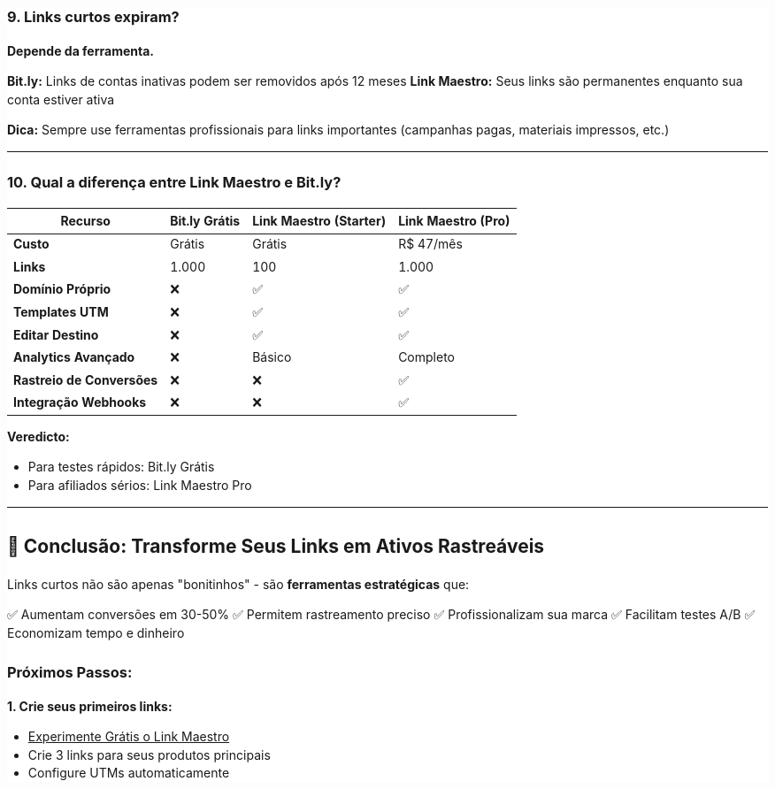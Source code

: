 ### **9. Links curtos expiram?**

**Depende da ferramenta.**

**Bit.ly:** Links de contas inativas podem ser removidos após 12 meses
**Link Maestro:** Seus links são permanentes enquanto sua conta estiver ativa

**Dica:** Sempre use ferramentas profissionais para links importantes (campanhas pagas, materiais impressos, etc.)

---

### **10. Qual a diferença entre Link Maestro e Bit.ly?**

| Recurso | Bit.ly Grátis | Link Maestro (Starter) | Link Maestro (Pro) |
|---------|---------------|------------------------|-------------------|
| **Custo** | Grátis | Grátis | R$ 47/mês |
| **Links** | 1.000 | 100 | 1.000 |
| **Domínio Próprio** | ❌ | ✅ | ✅ |
| **Templates UTM** | ❌ | ✅ | ✅ |
| **Editar Destino** | ❌ | ✅ | ✅ |
| **Analytics Avançado** | ❌ | Básico | Completo |
| **Rastreio de Conversões** | ❌ | ❌ | ✅ |
| **Integração Webhooks** | ❌ | ❌ | ✅ |

**Veredicto:**
- Para testes rápidos: Bit.ly Grátis
- Para afiliados sérios: Link Maestro Pro

---

## 🚀 Conclusão: Transforme Seus Links em Ativos Rastreáveis

Links curtos não são apenas "bonitinhos" - são **ferramentas estratégicas** que:

✅ Aumentam conversões em 30-50%
✅ Permitem rastreamento preciso
✅ Profissionalizam sua marca
✅ Facilitam testes A/B
✅ Economizam tempo e dinheiro

### **Próximos Passos:**

**1. Crie seus primeiros links:**
- [Experimente Grátis o Link Maestro](https://mercadoafiliado.com.br)
- Crie 3 links para seus produtos principais
- Configure UTMs automaticamente
